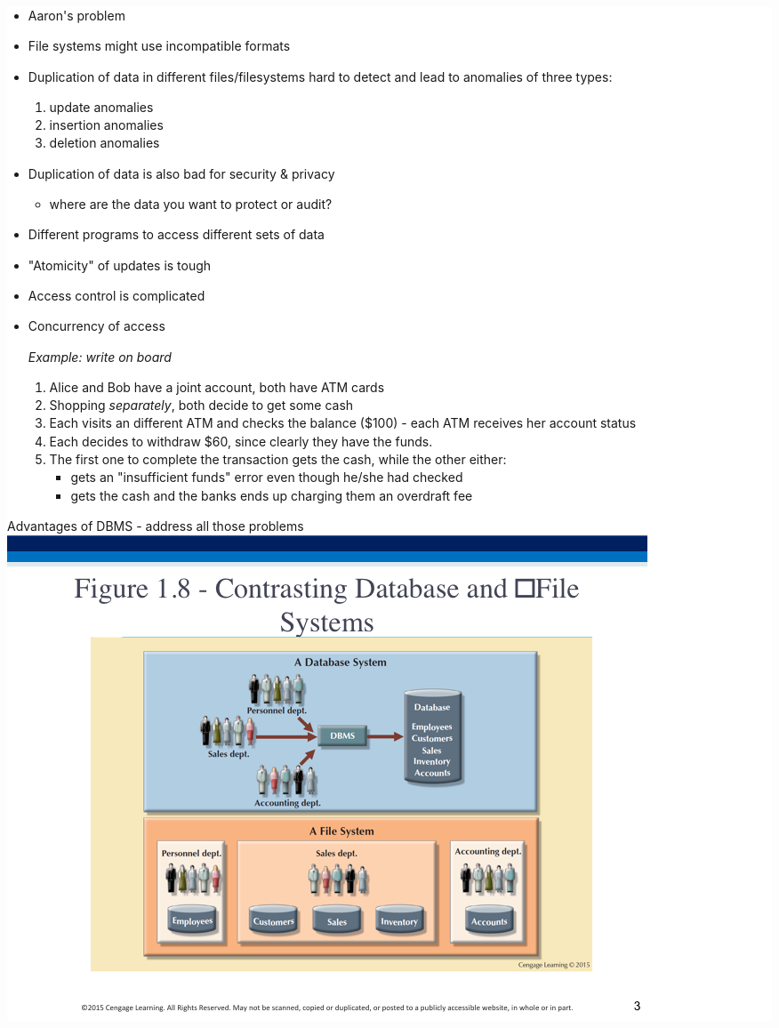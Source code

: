 - Aaron's problem
- File systems might use incompatible formats
- Duplication of data in different files/filesystems hard to detect and lead to anomalies of three types:  
    1. update anomalies  
    2. insertion anomalies  
    3. deletion anomalies  
  
- Duplication of data is also bad for security & privacy  
  - where are the data you want to protect or audit?  

- Different programs to access different sets of data
- "Atomicity" of updates is tough
- Access control is complicated
- Concurrency of access

    _Example: write on board_

    1. Alice and Bob have a joint account, both have ATM cards
    2. Shopping _separately_, both decide to get some cash
    3. Each visits an different ATM and checks the balance ($100) - each ATM receives her account status
    4. Each decides to withdraw $60, since clearly they have the funds.
    5. The first one to complete the transaction gets the cash, while the other either:
        - gets an "insufficient funds" error even though he/she had checked
        - gets the cash and the banks ends up charging them an overdraft fee

Advantages of DBMS - address all those problems
![slide 3](./Slide3.png)
